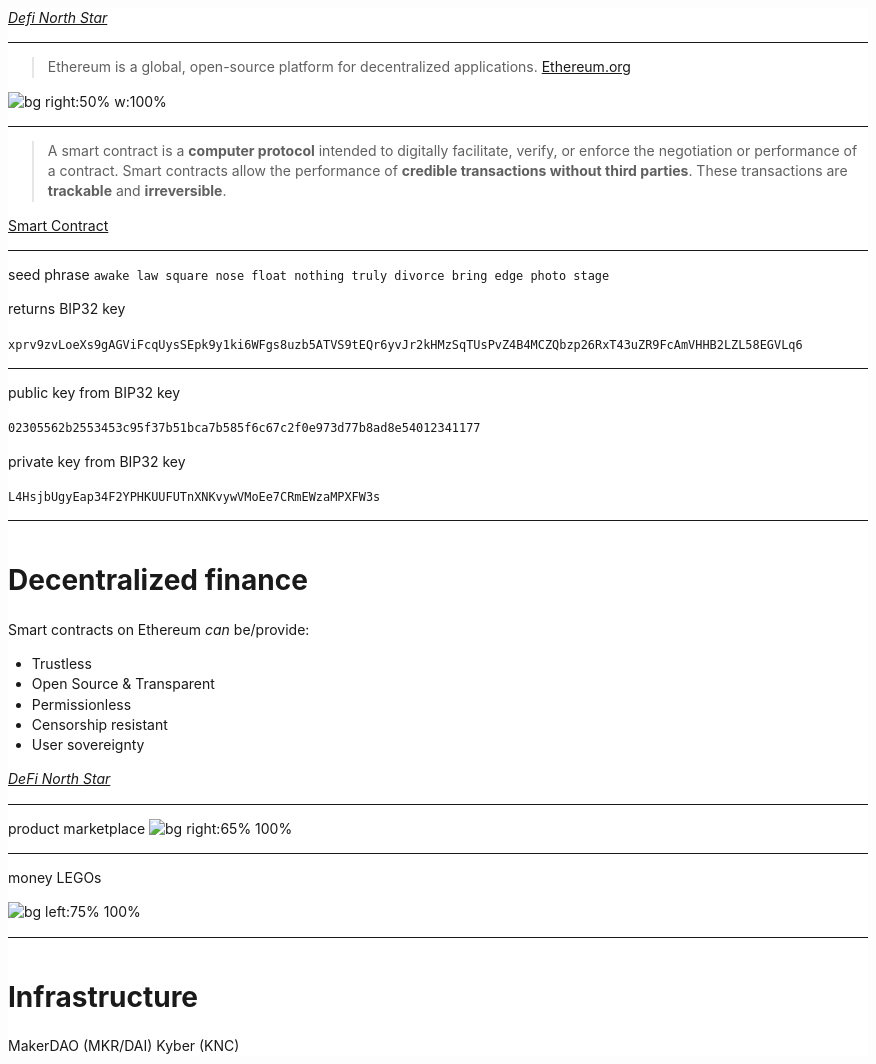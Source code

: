 *[Defi North Star](https://defiwatch.net/defi-values/the-defi-north-star)*

---

> Ethereum is a global, open-source platform for decentralized applications.
[Ethereum.org](https://ethereum.org/)

![bg right:50% w:100%](https://upload.wikimedia.org/wikipedia/commons/thumb/2/2e/Decentralization_diagram.svg/1200px-Decentralization_diagram.svg.png)

---

> A smart contract is a __computer protocol__ intended to digitally facilitate, verify, or enforce the negotiation or performance of a contract. Smart contracts allow the performance of __credible transactions without third parties__. These transactions are __trackable__ and __irreversible__.

[Smart Contract](https://en.wikipedia.org/wiki/Smart_contract)

---

seed phrase
```awake law square nose float nothing truly divorce bring edge photo stage```

returns BIP32 key

```xprv9zvLoeXs9gAGViFcqUysSEpk9y1ki6WFgs8uzb5ATVS9tEQr6yvJr2kHMzSqTUsPvZ4B4MCZQbzp26RxT43uZR9FcAmVHHB2LZL58EGVLq6```

---

public key from BIP32 key

```02305562b2553453c95f37b51bca7b585f6c67c2f0e973d77b8ad8e54012341177```

private key from BIP32 key

```L4HsjbUgyEap34F2YPHKUUFUTnXNKvywVMoEe7CRmEWzaMPXFW3s```

---

# Decentralized finance

Smart contracts on Ethereum *can* be/provide:

* Trustless
* Open Source & Transparent
* Permissionless
* Censorship resistant
* User sovereignty

*[DeFi North Star](https://defiwatch.net/defi-values/the-defi-north-star)*

---

product marketplace
![bg right:65% 100%](https://miro.medium.com/max/1400/0*hHU19aHV8dTClRwP)

---

money LEGOs

![bg left:75% 100%](https://miro.medium.com/max/1400/1*hXtZ31K_aEz6rtQvFlcQ8w.png)

---

# Infrastructure

MakerDAO (MKR/DAI)
Kyber (KNC)
```